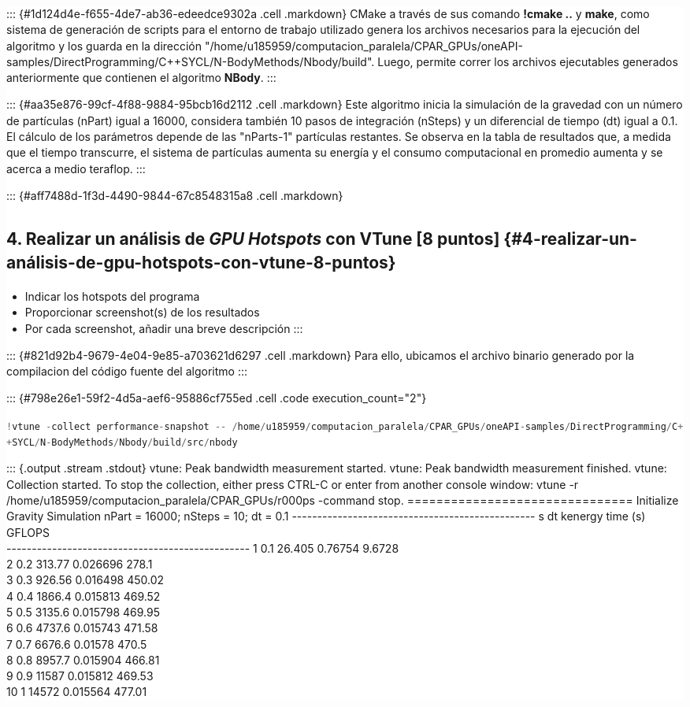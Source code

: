 ::: {#1d124d4e-f655-4de7-ab36-edeedce9302a .cell .markdown}
CMake a través de sus comando **!cmake ..** y **make**, como sistema de
generación de scripts para el entorno de trabajo utilizado genera los
archivos necesarios para la ejecución del algoritmo y los guarda en la
dirección
\"/home/u185959/computacion_paralela/CPAR_GPUs/oneAPI-samples/DirectProgramming/C++SYCL/N-BodyMethods/Nbody/build\".
Luego, permite correr los archivos ejecutables generados anteriormente
que contienen el algoritmo **NBody**.
:::

::: {#aa35e876-99cf-4f88-9884-95bcb16d2112 .cell .markdown}
Este algoritmo inicia la simulación de la gravedad con un número de
partículas (nPart) igual a 16000, considera también 10 pasos de
integración (nSteps) y un diferencial de tiempo (dt) igual a 0.1. El
cálculo de los parámetros depende de las \"nParts-1\" partículas
restantes. Se observa en la tabla de resultados que, a medida que el
tiempo transcurre, el sistema de partículas aumenta su energía y el
consumo computacional en promedio aumenta y se acerca a medio teraflop.
:::

::: {#aff7488d-1f3d-4490-9844-67c8548315a8 .cell .markdown}
## 4. Realizar un análisis de ***GPU Hotspots*** con VTune \[8 puntos\] {#4-realizar-un-análisis-de-gpu-hotspots-con-vtune-8-puntos}

-   Indicar los hotspots del programa
-   Proporcionar screenshot(s) de los resultados
-   Por cada screenshot, añadir una breve descripción
:::

::: {#821d92b4-9679-4e04-9e85-a703621d6297 .cell .markdown}
Para ello, ubicamos el archivo binario generado por la compilacion del
código fuente del algoritmo
:::

::: {#798e26e1-59f2-4d5a-aef6-95886cf755ed .cell .code execution_count="2"}
``` python
!vtune -collect performance-snapshot -- /home/u185959/computacion_paralela/CPAR_GPUs/oneAPI-samples/DirectProgramming/C++SYCL/N-BodyMethods/Nbody/build/src/nbody
```

::: {.output .stream .stdout}
    vtune: Peak bandwidth measurement started.
    vtune: Peak bandwidth measurement finished.
    vtune: Collection started. To stop the collection, either press CTRL-C or enter from another console window: vtune -r /home/u185959/computacion_paralela/CPAR_GPUs/r000ps -command stop.
    ===============================
     Initialize Gravity Simulation
     nPart = 16000; nSteps = 10; dt = 0.1
    ------------------------------------------------
     s       dt      kenergy     time (s)    GFLOPS      
    ------------------------------------------------
     1       0.1     26.405      0.76754     9.6728      
     2       0.2     313.77      0.026696    278.1       
     3       0.3     926.56      0.016498    450.02      
     4       0.4     1866.4      0.015813    469.52      
     5       0.5     3135.6      0.015798    469.95      
     6       0.6     4737.6      0.015743    471.58      
     7       0.7     6676.6      0.01578     470.5       
     8       0.8     8957.7      0.015904    466.81      
     9       0.9     11587       0.015812    469.53      
     10      1       14572       0.015564    477.01      
